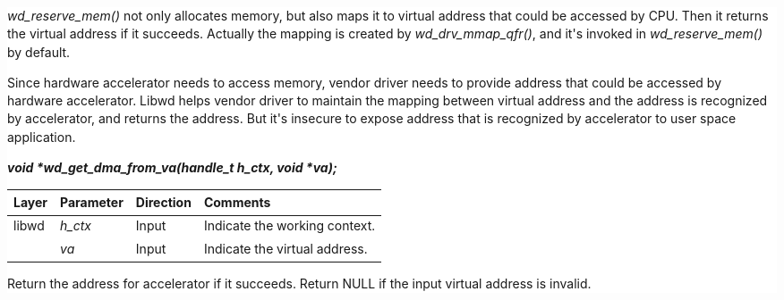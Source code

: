 *wd_reserve_mem()* not only allocates memory, but also maps it to virtual 
address that could be accessed by CPU. Then it returns the virtual address if 
it succeeds. Actually the mapping is created by *wd_drv_mmap_qfr()*, and it's 
invoked in *wd_reserve_mem()* by default.

Since hardware accelerator needs to access memory, vendor driver needs to 
provide address that could be accessed by hardware accelerator. Libwd helps 
vendor driver to maintain the mapping between virtual address and the address 
is recognized by accelerator, and returns the address. But it's insecure to 
expose address that is recognized by accelerator to user space application.

***void \*wd_get_dma_from_va(handle_t h_ctx, void \*va);***

| Layer | Parameter | Direction | Comments |
| :-- | :-- | :-- | :-- |
| libwd | *h_ctx* | Input | Indicate the working context. |
|       | *va*    | Input | Indicate the virtual address. |

Return the address for accelerator if it succeeds. Return NULL if the input 
virtual address is invalid.
